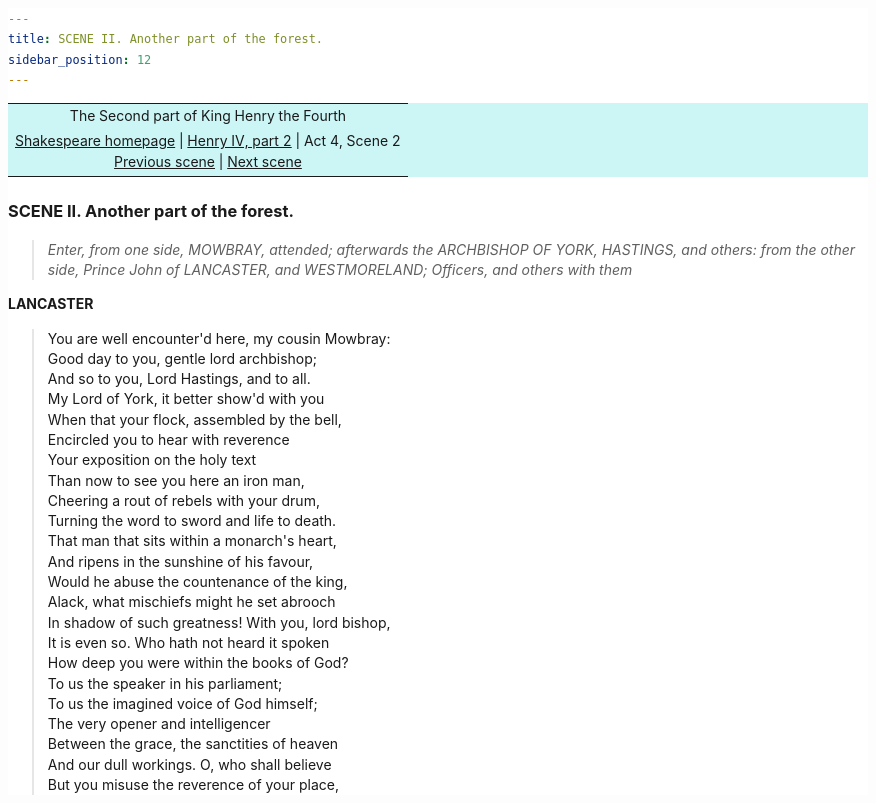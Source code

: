 ```yaml
---
title: SCENE II. Another part of the forest. 
sidebar_position: 12
---
```

<div dangerouslySetInnerHTML={{__html: `<div><!DOCTYPE HTML PUBLIC "-//W3C//DTD HTML 4.0 Transitional//EN"
 "http://www.w3.org/TR/REC-html40/loose.dtd">
 <html>
 <head>
 <title>SCENE II. Another part of the forest.
 </title>
 <meta http-equiv="Content-Type" content="text/html; charset=iso-8859-1">
 <LINK rel="stylesheet" type="text/css" media="screen"
       href="/shake.css">
 </HEAD>
 <body bgcolor="#ffffff" text="#000000">

<table width="100%" bgcolor="#CCF6F6">
<tr><td class="play" align="center">The Second part of King Henry the Fourth
<tr><td class="nav" align="center">
      <a href="/Shakespeare">Shakespeare homepage</A> 
    | <A href="/Shakespeare/2henryiv/">Henry IV, part 2</A> 
    | Act 4, Scene 2
   <br>
      <a href="2henryiv.4.1.html">Previous scene</A>
    | <a href="2henryiv.4.3.html">Next scene</A>
</table>

<H3>SCENE II. Another part of the forest.</h3>

<p><blockquote>
<i>Enter, from one side, MOWBRAY, attended; afterwards  the ARCHBISHOP OF YORK, HASTINGS, and others: from  the other side, Prince John of LANCASTER, and WESTMORELAND; Officers, and others with them</i>
</blockquote>

<A NAME=speech1><b>LANCASTER</b></a>
<blockquote>
<A NAME=1>You are well encounter'd here, my cousin Mowbray:</A><br>
<A NAME=2>Good day to you, gentle lord archbishop;</A><br>
<A NAME=3>And so to you, Lord Hastings, and to all.</A><br>
<A NAME=4>My Lord of York, it better show'd with you</A><br>
<A NAME=5>When that your flock, assembled by the bell,</A><br>
<A NAME=6>Encircled you to hear with reverence</A><br>
<A NAME=7>Your exposition on the holy text</A><br>
<A NAME=8>Than now to see you here an iron man,</A><br>
<A NAME=9>Cheering a rout of rebels with your drum,</A><br>
<A NAME=10>Turning the word to sword and life to death.</A><br>
<A NAME=11>That man that sits within a monarch's heart,</A><br>
<A NAME=12>And ripens in the sunshine of his favour,</A><br>
<A NAME=13>Would he abuse the countenance of the king,</A><br>
<A NAME=14>Alack, what mischiefs might he set abrooch</A><br>
<A NAME=15>In shadow of such greatness! With you, lord bishop,</A><br>
<A NAME=16>It is even so. Who hath not heard it spoken</A><br>
<A NAME=17>How deep you were within the books of God?</A><br>
<A NAME=18>To us the speaker in his parliament;</A><br>
<A NAME=19>To us the imagined voice of God himself;</A><br>
<A NAME=20>The very opener and intelligencer</A><br>
<A NAME=21>Between the grace, the sanctities of heaven</A><br>
<A NAME=22>And our dull workings. O, who shall believe</A><br>
<A NAME=23>But you misuse the reverence of your place,</A><br>